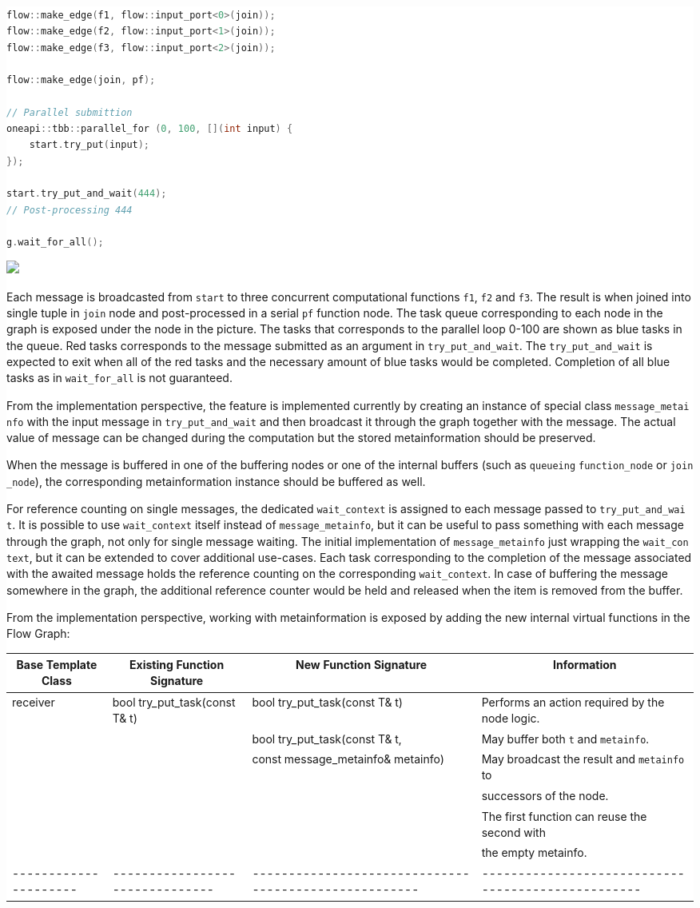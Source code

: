 ```cpp
flow::make_edge(f1, flow::input_port<0>(join));
flow::make_edge(f2, flow::input_port<1>(join));
flow::make_edge(f3, flow::input_port<2>(join));

flow::make_edge(join, pf);

// Parallel submittion
oneapi::tbb::parallel_for (0, 100, [](int input) {
    start.try_put(input);
});

start.try_put_and_wait(444);
// Post-processing 444

g.wait_for_all();
```

<img src="try_put_and_wait_queues.png" width=400>

Each message is broadcasted from ``start`` to three concurrent computational functions ``f1``, ``f2`` and ``f3``. The result is when joined into single tuple in ``join`` node and
post-processed in a serial ``pf`` function node. The task queue corresponding to each node in the graph is exposed under the node in the picture. The tasks that corresponds
to the parallel loop 0-100 are shown as blue tasks in the queue. Red tasks corresponds to the message submitted as an argument in ``try_put_and_wait``.
The ``try_put_and_wait`` is expected to exit when all of the red tasks and the necessary amount of blue tasks would be completed. Completion of all blue tasks as in ``wait_for_all``
is not guaranteed.

From the implementation perspective, the feature is implemented currently by creating an instance of special class ``message_metainfo`` with the input message in ``try_put_and_wait``
and then broadcast it through the graph together with the message. The actual value of message can be changed during the computation but the stored metainformation should be preserved.

When the message is buffered in one of the buffering nodes or one of the internal buffers (such as ``queueing`` ``function_node`` or ``join_node``), the corresponding metainformation
instance should be buffered as well.

For reference counting on single messages, the dedicated ``wait_context`` is assigned to each message passed to ``try_put_and_wait``. It is possible to use ``wait_context`` itself
instead of ``message_metainfo``, but it can be useful to pass something with each message through the graph, not only for single message waiting. The initial implementation of
``message_metainfo`` just wrapping the ``wait_context``, but it can be extended to cover additional use-cases. Each task corresponding to the completion of the message
associated with the awaited message holds the reference counting on the corresponding ``wait_context``. In case of buffering the message somewhere in the graph,
the additional reference counter would be held and released when the item is removed from the buffer.

From the implementation perspective, working with metainformation is exposed by adding the new internal virtual functions in the Flow Graph:

| Base Template Class | Existing Function Signature   | New Function Signature                              | Information                                      |
|---------------------|-------------------------------|-----------------------------------------------------|--------------------------------------------------|
| receiver            | bool try_put_task(const T& t) | bool try_put_task(const T& t)                       | Performs an action required by the node logic.   |
|                     |                               | bool try_put_task(const T& t,                       | May buffer both ``t`` and ``metainfo``.          |
|                     |                               |                   const message_metainfo& metainfo) | May broadcast the result and ``metainfo`` to     |
|                     |                               |                                                     | successors of the node.                          |
|                     |                               |                                                     | The first function can reuse the second with     |
|                     |                               |                                                     | the empty metainfo.                              |
|---------------------|-------------------------------|-----------------------------------------------------|--------------------------------------------------|